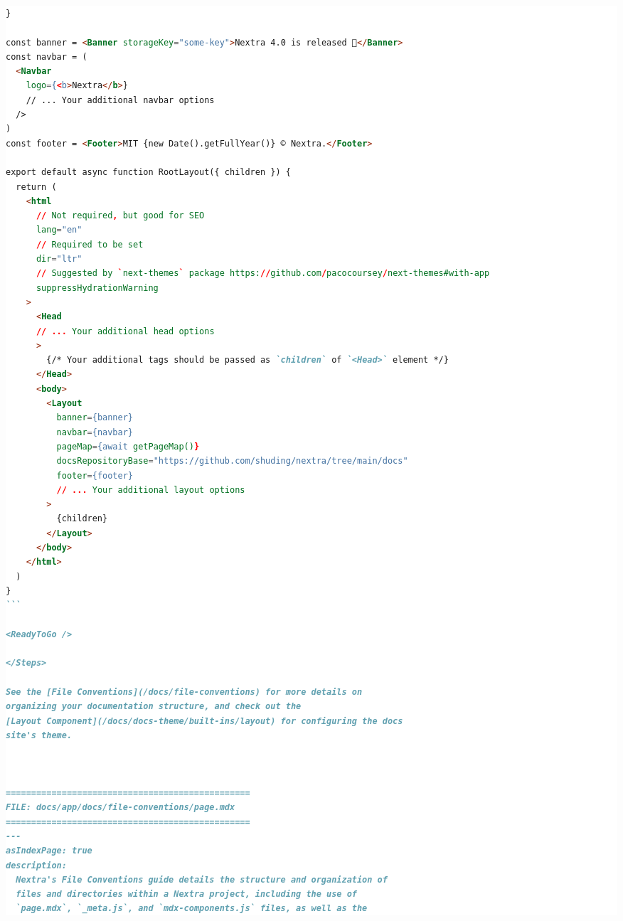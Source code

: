 ~~~md filename="Markdown" /npm2yarn/
}

const banner = <Banner storageKey="some-key">Nextra 4.0 is released 🎉</Banner>
const navbar = (
  <Navbar
    logo={<b>Nextra</b>}
    // ... Your additional navbar options
  />
)
const footer = <Footer>MIT {new Date().getFullYear()} © Nextra.</Footer>

export default async function RootLayout({ children }) {
  return (
    <html
      // Not required, but good for SEO
      lang="en"
      // Required to be set
      dir="ltr"
      // Suggested by `next-themes` package https://github.com/pacocoursey/next-themes#with-app
      suppressHydrationWarning
    >
      <Head
      // ... Your additional head options
      >
        {/* Your additional tags should be passed as `children` of `<Head>` element */}
      </Head>
      <body>
        <Layout
          banner={banner}
          navbar={navbar}
          pageMap={await getPageMap()}
          docsRepositoryBase="https://github.com/shuding/nextra/tree/main/docs"
          footer={footer}
          // ... Your additional layout options
        >
          {children}
        </Layout>
      </body>
    </html>
  )
}
```

<ReadyToGo />

</Steps>

See the [File Conventions](/docs/file-conventions) for more details on
organizing your documentation structure, and check out the
[Layout Component](/docs/docs-theme/built-ins/layout) for configuring the docs
site's theme.



================================================
FILE: docs/app/docs/file-conventions/page.mdx
================================================
---
asIndexPage: true
description:
  Nextra's File Conventions guide details the structure and organization of
  files and directories within a Nextra project, including the use of
  `page.mdx`, `_meta.js`, and `mdx-components.js` files, as well as the
~~~